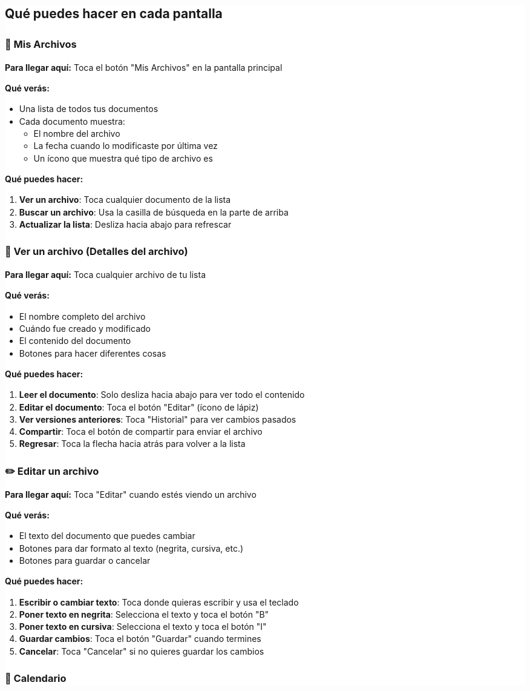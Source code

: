 ## Qué puedes hacer en cada pantalla

### 📁 Mis Archivos

**Para llegar aquí:** Toca el botón "Mis Archivos" en la pantalla principal

**Qué verás:**
- Una lista de todos tus documentos
- Cada documento muestra:
  - El nombre del archivo
  - La fecha cuando lo modificaste por última vez
  - Un ícono que muestra qué tipo de archivo es

**Qué puedes hacer:**
1. **Ver un archivo**: Toca cualquier documento de la lista
2. **Buscar un archivo**: Usa la casilla de búsqueda en la parte de arriba
3. **Actualizar la lista**: Desliza hacia abajo para refrescar

### 📄 Ver un archivo (Detalles del archivo)

**Para llegar aquí:** Toca cualquier archivo de tu lista

**Qué verás:**
- El nombre completo del archivo
- Cuándo fue creado y modificado
- El contenido del documento
- Botones para hacer diferentes cosas

**Qué puedes hacer:**
1. **Leer el documento**: Solo desliza hacia abajo para ver todo el contenido
2. **Editar el documento**: Toca el botón "Editar" (ícono de lápiz)
3. **Ver versiones anteriores**: Toca "Historial" para ver cambios pasados
4. **Compartir**: Toca el botón de compartir para enviar el archivo
5. **Regresar**: Toca la flecha hacia atrás para volver a la lista

### ✏️ Editar un archivo

**Para llegar aquí:** Toca "Editar" cuando estés viendo un archivo

**Qué verás:**
- El texto del documento que puedes cambiar
- Botones para dar formato al texto (negrita, cursiva, etc.)
- Botones para guardar o cancelar

**Qué puedes hacer:**
1. **Escribir o cambiar texto**: Toca donde quieras escribir y usa el teclado
2. **Poner texto en negrita**: Selecciona el texto y toca el botón "B"
3. **Poner texto en cursiva**: Selecciona el texto y toca el botón "I"
4. **Guardar cambios**: Toca el botón "Guardar" cuando termines
5. **Cancelar**: Toca "Cancelar" si no quieres guardar los cambios

### 📅 Calendario
